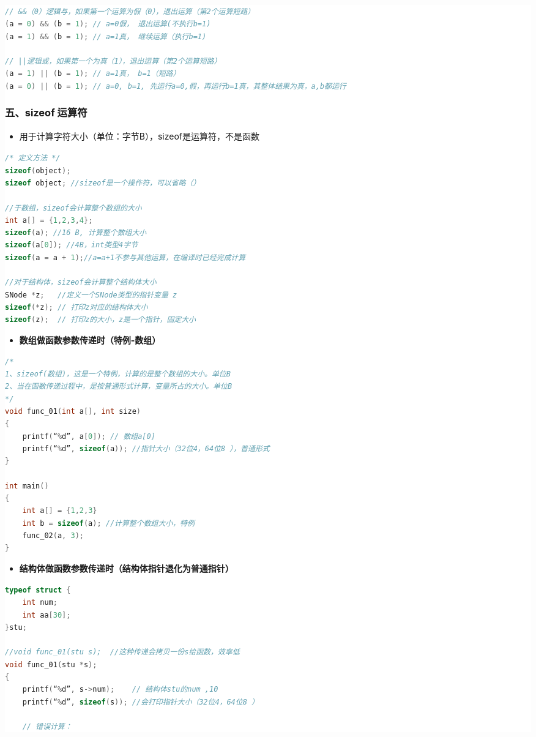 ```c
// &&（0）逻辑与，如果第一个运算为假（0），退出运算（第2个运算短路）
(a = 0) && (b = 1); // a=0假， 退出运算(不执行b=1)
(a = 1) && (b = 1); // a=1真， 继续运算（执行b=1)

// ||逻辑或，如果第一个为真（1），退出运算（第2个运算短路）
(a = 1) || (b = 1); // a=1真， b=1（短路）
(a = 0) || (b = 1); // a=0, b=1, 先运行a=0,假，再运行b=1真，其整体结果为真，a,b都运行
```

### 五、sizeof 运算符

+ 用于计算字符大小（单位：字节B），sizeof是运算符，不是函数

```c
/* 定义方法 */
sizeof(object);
sizeof object; //sizeof是一个操作符，可以省略（）

//于数组，sizeof会计算整个数组的大小
int a[] = {1,2,3,4};
sizeof(a); //16 B, 计算整个数组大小
sizeof(a[0]); //4B，int类型4字节
sizeof(a = a + 1);//a=a+1不参与其他运算，在编译时已经完成计算

//对于结构体，sizeof会计算整个结构体大小
SNode *z;   //定义一个SNode类型的指针变量 z
sizeof(*z); // 打印z对应的结构体大小
sizeof(z);  // 打印z的大小，z是一个指针，固定大小
```

+ **数组做函数参数传递时（特例-数组）**

```c
/*
1、sizeof(数组)，这是一个特例，计算的是整个数组的大小。单位B
2、当在函数传递过程中，是按普通形式计算，变量所占的大小。单位B
*/
void func_01(int a[], int size)
{
    printf(“%d”, a[0]); // 数组a[0]
    printf(“%d”, sizeof(a)); //指针大小（32位4，64位8 ），普通形式
}

int main()
{
    int a[] = {1,2,3}
    int b = sizeof(a); //计算整个数组大小，特例
    func_02(a, 3);
}
```

+ **结构体做函数参数传递时（结构体指针退化为普通指针）**

```c
typeof struct {
    int num;
    int aa[30];
}stu;

//void func_01(stu s);  //这种传递会拷贝一份s给函数，效率低
void func_01(stu *s);
{
    printf(“%d”, s->num);    // 结构体stu的num ,10
    printf(“%d”, sizeof(s)); //会打印指针大小（32位4，64位8 ）

    // 错误计算：
```